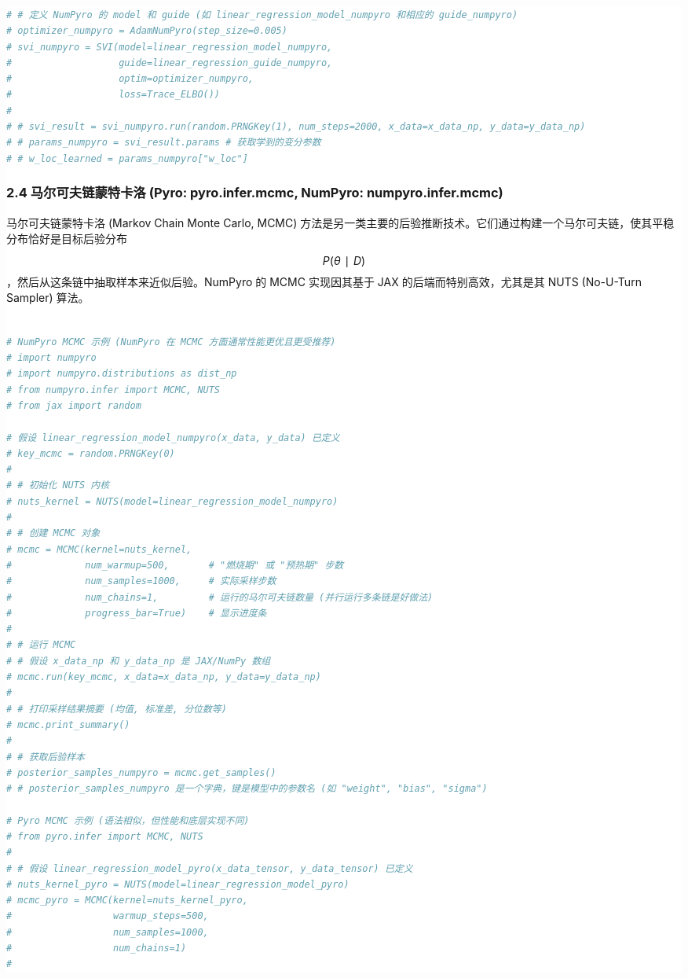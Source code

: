 ```python
# # 定义 NumPyro 的 model 和 guide (如 linear_regression_model_numpyro 和相应的 guide_numpyro)
# optimizer_numpyro = AdamNumPyro(step_size=0.005)
# svi_numpyro = SVI(model=linear_regression_model_numpyro,
#                   guide=linear_regression_guide_numpyro,
#                   optim=optimizer_numpyro,
#                   loss=Trace_ELBO())
#
# # svi_result = svi_numpyro.run(random.PRNGKey(1), num_steps=2000, x_data=x_data_np, y_data=y_data_np)
# # params_numpyro = svi_result.params # 获取学到的变分参数
# # w_loc_learned = params_numpyro["w_loc"]
```

### 2.4 马尔可夫链蒙特卡洛 (Pyro: pyro.infer.mcmc, NumPyro: numpyro.infer.mcmc)
马尔可夫链蒙特卡洛 (Markov Chain Monte Carlo, MCMC) 方法是另一类主要的后验推断技术。它们通过构建一个马尔可夫链，使其平稳分布恰好是目标后验分布 
$$
P(θ∣D)
$$
，然后从这条链中抽取样本来近似后验。NumPyro 的 MCMC 实现因其基于 JAX 的后端而特别高效，尤其是其 NUTS (No-U-Turn Sampler) 算法。

```python

# NumPyro MCMC 示例 (NumPyro 在 MCMC 方面通常性能更优且更受推荐)
# import numpyro
# import numpyro.distributions as dist_np
# from numpyro.infer import MCMC, NUTS
# from jax import random

# 假设 linear_regression_model_numpyro(x_data, y_data) 已定义
# key_mcmc = random.PRNGKey(0)
#
# # 初始化 NUTS 内核
# nuts_kernel = NUTS(model=linear_regression_model_numpyro)
#
# # 创建 MCMC 对象
# mcmc = MCMC(kernel=nuts_kernel,
#             num_warmup=500,       # "燃烧期" 或 "预热期" 步数
#             num_samples=1000,     # 实际采样步数
#             num_chains=1,         # 运行的马尔可夫链数量 (并行运行多条链是好做法)
#             progress_bar=True)    # 显示进度条
#
# # 运行 MCMC
# # 假设 x_data_np 和 y_data_np 是 JAX/NumPy 数组
# mcmc.run(key_mcmc, x_data=x_data_np, y_data=y_data_np)
#
# # 打印采样结果摘要 (均值, 标准差, 分位数等)
# mcmc.print_summary()
#
# # 获取后验样本
# posterior_samples_numpyro = mcmc.get_samples()
# # posterior_samples_numpyro 是一个字典，键是模型中的参数名 (如 "weight", "bias", "sigma")

# Pyro MCMC 示例 (语法相似，但性能和底层实现不同)
# from pyro.infer import MCMC, NUTS
#
# # 假设 linear_regression_model_pyro(x_data_tensor, y_data_tensor) 已定义
# nuts_kernel_pyro = NUTS(model=linear_regression_model_pyro)
# mcmc_pyro = MCMC(kernel=nuts_kernel_pyro,
#                  warmup_steps=500,
#                  num_samples=1000,
#                  num_chains=1)
#
```